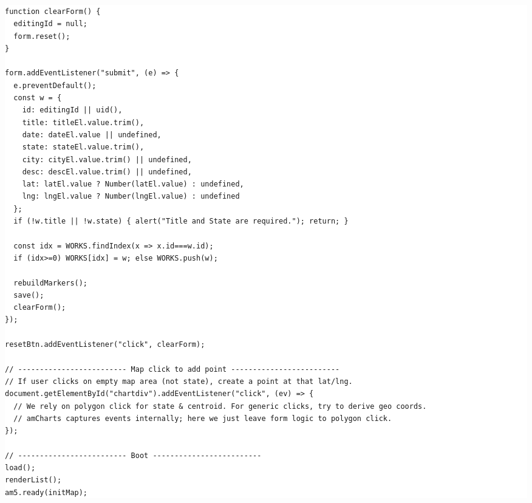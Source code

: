     function clearForm() {
      editingId = null;
      form.reset();
    }

    form.addEventListener("submit", (e) => {
      e.preventDefault();
      const w = {
        id: editingId || uid(),
        title: titleEl.value.trim(),
        date: dateEl.value || undefined,
        state: stateEl.value.trim(),
        city: cityEl.value.trim() || undefined,
        desc: descEl.value.trim() || undefined,
        lat: latEl.value ? Number(latEl.value) : undefined,
        lng: lngEl.value ? Number(lngEl.value) : undefined
      };
      if (!w.title || !w.state) { alert("Title and State are required."); return; }

      const idx = WORKS.findIndex(x => x.id===w.id);
      if (idx>=0) WORKS[idx] = w; else WORKS.push(w);

      rebuildMarkers();
      save();
      clearForm();
    });

    resetBtn.addEventListener("click", clearForm);

    // ------------------------- Map click to add point -------------------------
    // If user clicks on empty map area (not state), create a point at that lat/lng.
    document.getElementById("chartdiv").addEventListener("click", (ev) => {
      // We rely on polygon click for state & centroid. For generic clicks, try to derive geo coords.
      // amCharts captures events internally; here we just leave form logic to polygon click.
    });

    // ------------------------- Boot -------------------------
    load();
    renderList();
    am5.ready(initMap);
  </script>


</body>
</html>
